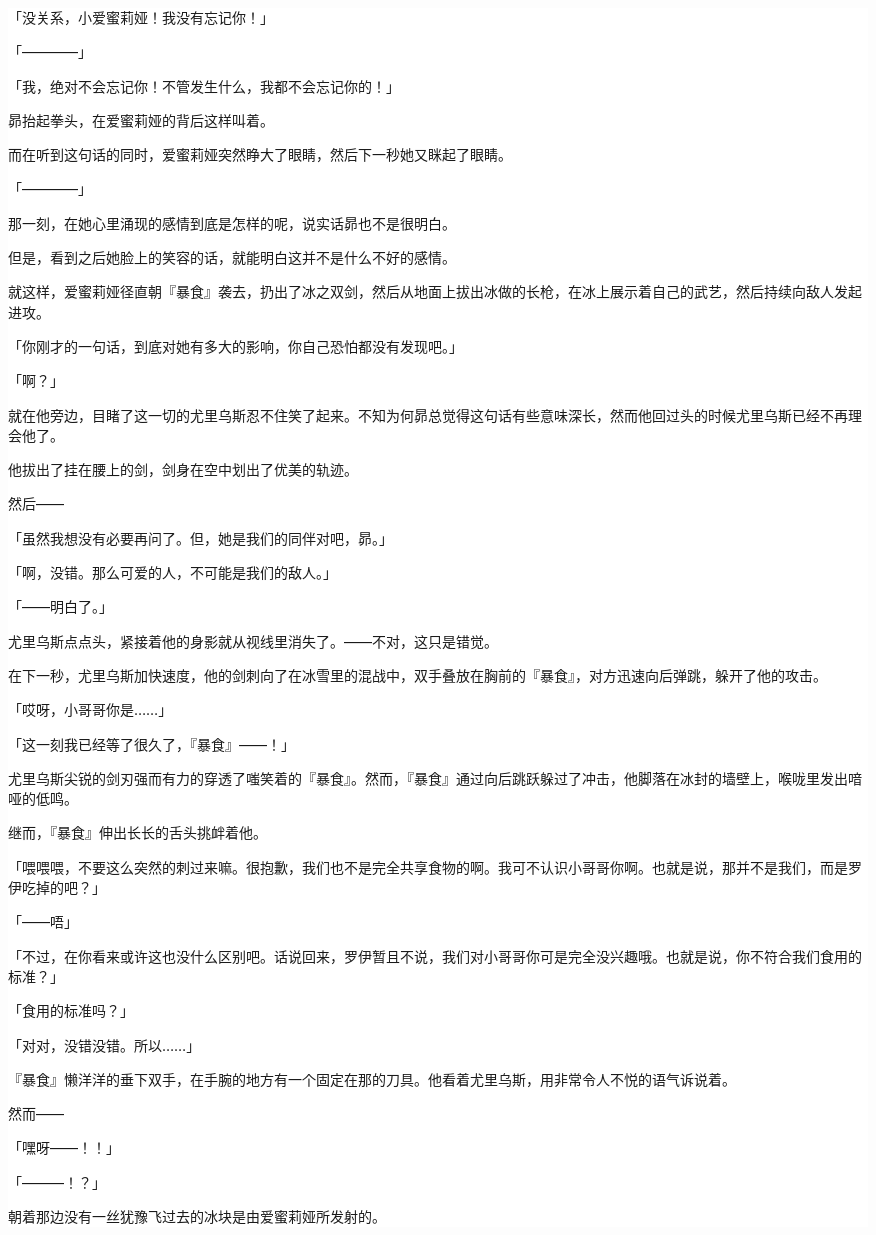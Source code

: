 「没关系，小爱蜜莉娅！我没有忘记你！」

「————」

「我，绝对不会忘记你！不管发生什么，我都不会忘记你的！」

昴抬起拳头，在爱蜜莉娅的背后这样叫着。

而在听到这句话的同时，爱蜜莉娅突然睁大了眼睛，然后下一秒她又眯起了眼睛。

「————」

那一刻，在她心里涌现的感情到底是怎样的呢，说实话昴也不是很明白。

但是，看到之后她脸上的笑容的话，就能明白这并不是什么不好的感情。

就这样，爱蜜莉娅径直朝『暴食』袭去，扔出了冰之双剑，然后从地面上拔出冰做的长枪，在冰上展示着自己的武艺，然后持续向敌人发起进攻。

「你刚才的一句话，到底对她有多大的影响，你自己恐怕都没有发现吧。」

「啊？」

就在他旁边，目睹了这一切的尤里乌斯忍不住笑了起来。不知为何昴总觉得这句话有些意味深长，然而他回过头的时候尤里乌斯已经不再理会他了。

他拔出了挂在腰上的剑，剑身在空中划出了优美的轨迹。

然后——

「虽然我想没有必要再问了。但，她是我们的同伴对吧，昴。」

「啊，没错。那么可爱的人，不可能是我们的敌人。」

「——明白了。」

尤里乌斯点点头，紧接着他的身影就从视线里消失了。——不对，这只是错觉。

在下一秒，尤里乌斯加快速度，他的剑刺向了在冰雪里的混战中，双手叠放在胸前的『暴食』，对方迅速向后弹跳，躲开了他的攻击。

「哎呀，小哥哥你是……」

「这一刻我已经等了很久了，『暴食』——！」

尤里乌斯尖锐的剑刃强而有力的穿透了嗤笑着的『暴食』。然而，『暴食』通过向后跳跃躲过了冲击，他脚落在冰封的墙壁上，喉咙里发出喑哑的低鸣。

继而，『暴食』伸出长长的舌头挑衅着他。

「喂喂喂，不要这么突然的刺过来嘛。很抱歉，我们也不是完全共享食物的啊。我可不认识小哥哥你啊。也就是说，那并不是我们，而是罗伊吃掉的吧？」

「——唔」

「不过，在你看来或许这也没什么区别吧。话说回来，罗伊暂且不说，我们对小哥哥你可是完全没兴趣哦。也就是说，你不符合我们食用的标准？」

「食用的标准吗？」

「对对，没错没错。所以……」

『暴食』懒洋洋的垂下双手，在手腕的地方有一个固定在那的刀具。他看着尤里乌斯，用非常令人不悦的语气诉说着。

然而——

「嘿呀——！！」

「———！？」

朝着那边没有一丝犹豫飞过去的冰块是由爱蜜莉娅所发射的。
